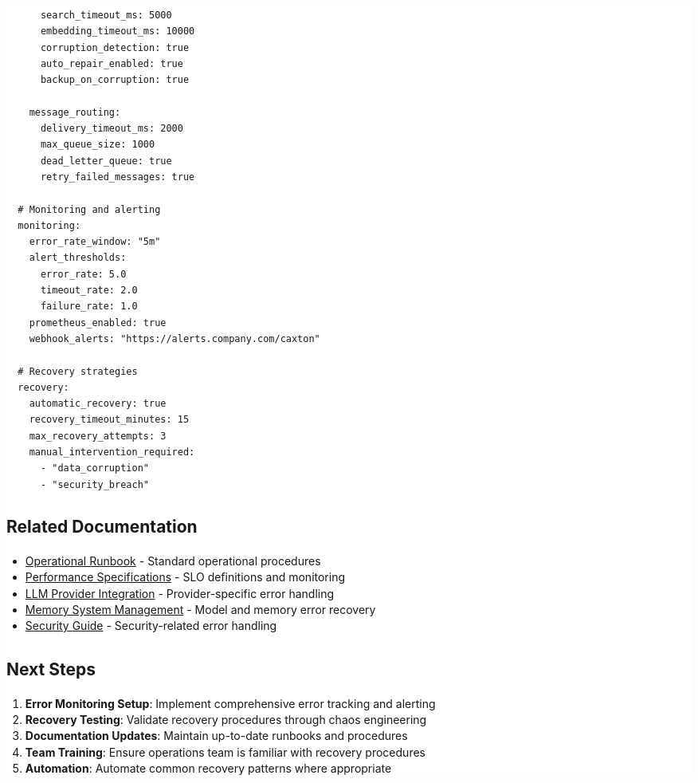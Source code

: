 ```text
      search_timeout_ms: 5000
      embedding_timeout_ms: 10000
      corruption_detection: true
      auto_repair_enabled: true
      backup_on_corruption: true

    message_routing:
      delivery_timeout_ms: 2000
      max_queue_size: 1000
      dead_letter_queue: true
      retry_failed_messages: true

  # Monitoring and alerting
  monitoring:
    error_rate_window: "5m"
    alert_thresholds:
      error_rate: 5.0
      timeout_rate: 2.0
      failure_rate: 1.0
    prometheus_enabled: true
    webhook_alerts: "https://alerts.company.com/caxton"

  # Recovery strategies
  recovery:
    automatic_recovery: true
    recovery_timeout_minutes: 15
    max_recovery_attempts: 3
    manual_intervention_required:
      - "data_corruption"
      - "security_breach"
```

## Related Documentation

- [Operational Runbook](operational-runbook.md) - Standard operational
  procedures
- [Performance Specifications](../api/performance-specifications.md) - SLO
  definitions and monitoring
- [LLM Provider Integration](../config-agents/llm-providers.md) - Provider-specific
  error handling
- [Memory System Management](../memory-system/model-management.md) - Model and
  memory error recovery
- [Security Guide](../developer-guide/security-guide.md) - Security-related
  error handling

## Next Steps

1. **Error Monitoring Setup**: Implement comprehensive error tracking and alerting
2. **Recovery Testing**: Validate recovery procedures through chaos engineering
3. **Documentation Updates**: Maintain up-to-date runbooks and procedures
4. **Team Training**: Ensure operations team is familiar with recovery procedures
5. **Automation**: Automate common recovery patterns where appropriate
